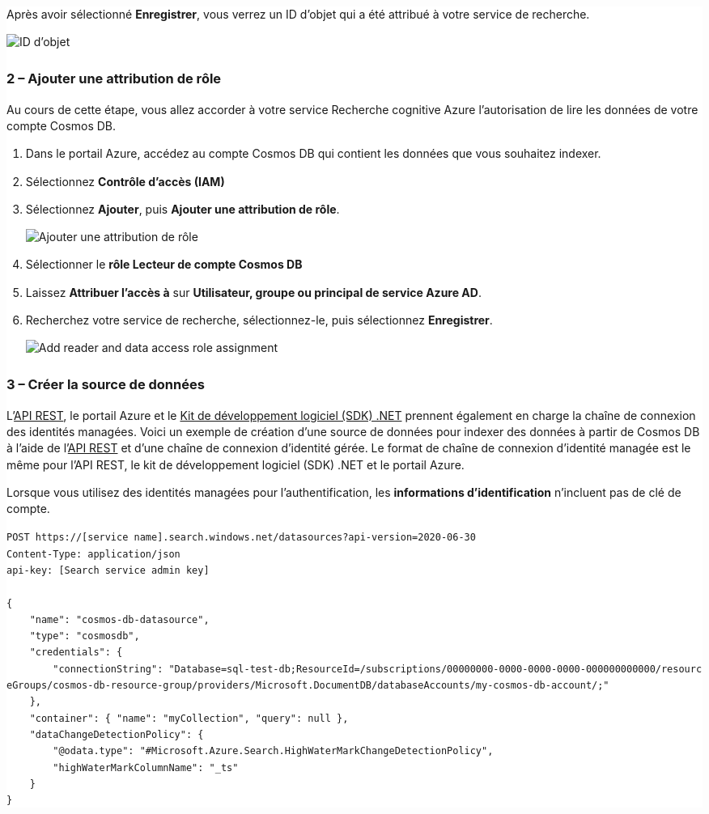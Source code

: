 Après avoir sélectionné **Enregistrer**, vous verrez un ID d’objet qui a été attribué à votre service de recherche.

![ID d’objet](./media/search-managed-identities/system-assigned-identity-object-id.png "ID de l'objet")
 
### <a name="2---add-a-role-assignment"></a>2 – Ajouter une attribution de rôle

Au cours de cette étape, vous allez accorder à votre service Recherche cognitive Azure l’autorisation de lire les données de votre compte Cosmos DB.

1. Dans le portail Azure, accédez au compte Cosmos DB qui contient les données que vous souhaitez indexer.
2. Sélectionnez **Contrôle d’accès (IAM)**
3. Sélectionnez **Ajouter**, puis **Ajouter une attribution de rôle**.

    ![Ajouter une attribution de rôle](./media/search-managed-identities/add-role-assignment-cosmos-db.png "Ajouter une attribution de rôle")

4. Sélectionner le **rôle Lecteur de compte Cosmos DB**
5. Laissez **Attribuer l’accès à** sur **Utilisateur, groupe ou principal de service Azure AD**.
6. Recherchez votre service de recherche, sélectionnez-le, puis sélectionnez **Enregistrer**.

    ![Add reader and data access role assignment](./media/search-managed-identities/add-role-assignment-cosmos-db-account-reader-role.png "Ajouter une attribution de rôle Lecteur et accès aux données")

### <a name="3---create-the-data-source"></a>3 – Créer la source de données

L’[API REST](/rest/api/searchservice/create-data-source), le portail Azure et le [Kit de développement logiciel (SDK) .NET](/dotnet/api/microsoft.azure.search.models.datasource) prennent également en charge la chaîne de connexion des identités managées. Voici un exemple de création d’une source de données pour indexer des données à partir de Cosmos DB à l’aide de l’[API REST](/rest/api/searchservice/create-data-source) et d’une chaîne de connexion d’identité gérée. Le format de chaîne de connexion d’identité managée est le même pour l’API REST, le kit de développement logiciel (SDK) .NET et le portail Azure.

Lorsque vous utilisez des identités managées pour l’authentification, les **informations d’identification** n’incluent pas de clé de compte.

```
POST https://[service name].search.windows.net/datasources?api-version=2020-06-30
Content-Type: application/json
api-key: [Search service admin key]

{
    "name": "cosmos-db-datasource",
    "type": "cosmosdb",
    "credentials": {
        "connectionString": "Database=sql-test-db;ResourceId=/subscriptions/00000000-0000-0000-0000-000000000000/resourceGroups/cosmos-db-resource-group/providers/Microsoft.DocumentDB/databaseAccounts/my-cosmos-db-account/;"
    },
    "container": { "name": "myCollection", "query": null },
    "dataChangeDetectionPolicy": {
        "@odata.type": "#Microsoft.Azure.Search.HighWaterMarkChangeDetectionPolicy",
        "highWaterMarkColumnName": "_ts"
    }
}
```    
